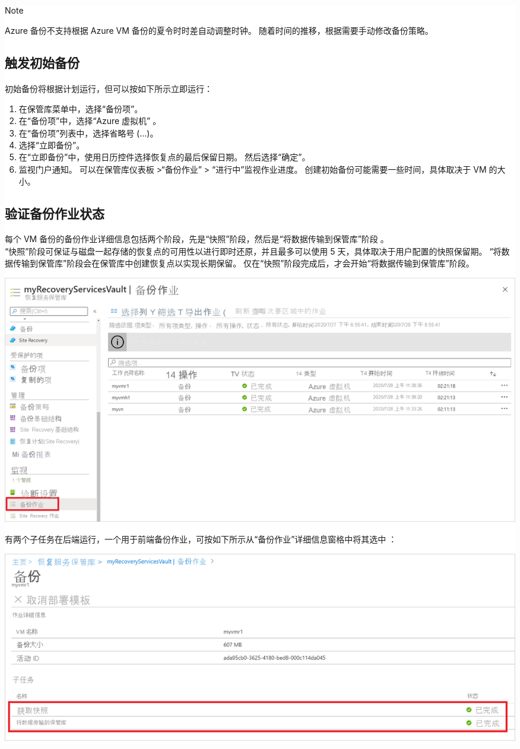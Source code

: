 > [!NOTE]
   > Azure 备份不支持根据 Azure VM 备份的夏令时时差自动调整时钟。 随着时间的推移，根据需要手动修改备份策略。

## <a name="trigger-the-initial-backup"></a>触发初始备份

初始备份将根据计划运行，但可以按如下所示立即运行：

1. 在保管库菜单中，选择“备份项”。
2. 在“备份项”中，选择“Azure 虚拟机” 。
3. 在“备份项”列表中，选择省略号 (...)。
4. 选择“立即备份”。
5. 在“立即备份”中，使用日历控件选择恢复点的最后保留日期。 然后选择“确定”。 
6. 监视门户通知。 可以在保管库仪表板 >“备份作业” > “进行中”监视作业进度。  创建初始备份可能需要一些时间，具体取决于 VM 的大小。

## <a name="verify-backup-job-status"></a>验证备份作业状态

每个 VM 备份的备份作业详细信息包括两个阶段，先是“快照”阶段，然后是“将数据传输到保管库”阶段 。<br/>
“快照”阶段可保证与磁盘一起存储的恢复点的可用性以进行即时还原，并且最多可以使用 5 天，具体取决于用户配置的快照保留期。 “将数据传输到保管库”阶段会在保管库中创建恢复点以实现长期保留。 仅在“快照”阶段完成后，才会开始“将数据传输到保管库”阶段。

  ![备份作业状态](./media/backup-azure-arm-vms-prepare/backup-job-status.png)

有两个子任务在后端运行，一个用于前端备份作业，可按如下所示从“备份作业”详细信息窗格中将其选中 ：

  ![备份作业状态子任务](./media/backup-azure-arm-vms-prepare/backup-job-phase.png)
